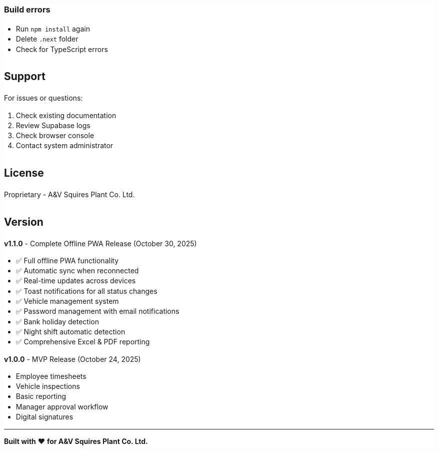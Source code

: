 ### Build errors
- Run `npm install` again
- Delete `.next` folder
- Check for TypeScript errors

## Support

For issues or questions:
1. Check existing documentation
2. Review Supabase logs
3. Check browser console
4. Contact system administrator

## License

Proprietary - A&V Squires Plant Co. Ltd.

## Version

**v1.1.0** - Complete Offline PWA Release (October 30, 2025)
- ✅ Full offline PWA functionality
- ✅ Automatic sync when reconnected
- ✅ Real-time updates across devices
- ✅ Toast notifications for all status changes
- ✅ Vehicle management system
- ✅ Password management with email notifications
- ✅ Bank holiday detection
- ✅ Night shift automatic detection
- ✅ Comprehensive Excel & PDF reporting

**v1.0.0** - MVP Release (October 24, 2025)
- Employee timesheets
- Vehicle inspections
- Basic reporting
- Manager approval workflow
- Digital signatures

---

**Built with** ❤️ **for A&V Squires Plant Co. Ltd.**
